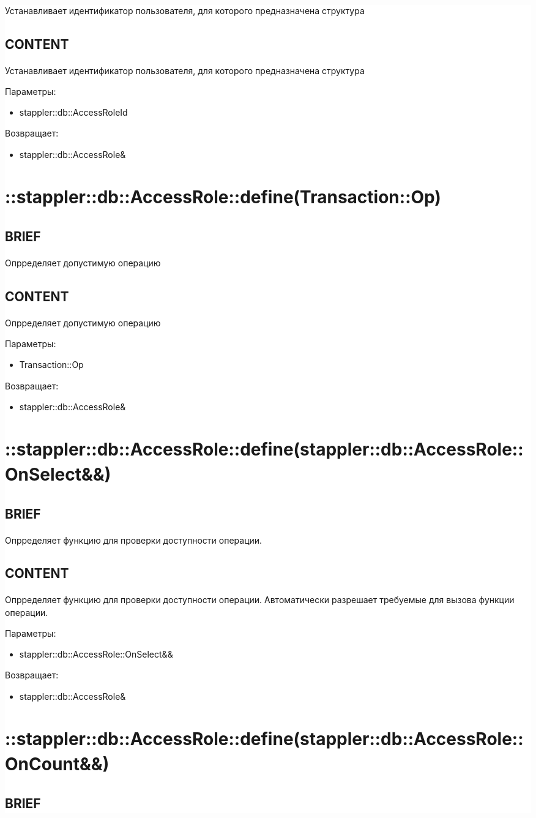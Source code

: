 Устанавливает идентификатор пользователя, для которого предназначена структура

## CONTENT

Устанавливает идентификатор пользователя, для которого предназначена структура

Параметры:
* stappler::db::AccessRoleId

Возвращает:
* stappler::db::AccessRole&

# ::stappler::db::AccessRole::define(Transaction::Op)

## BRIEF

Опрределяет допустимую операцию

## CONTENT

Опрределяет допустимую операцию

Параметры:
* Transaction::Op

Возвращает:
* stappler::db::AccessRole&

# ::stappler::db::AccessRole::define(stappler::db::AccessRole::OnSelect&&)

## BRIEF

Опрределяет функцию для проверки доступности операции.

## CONTENT

Опрределяет функцию для проверки доступности операции. Автоматически разрешает требуемые для вызова функции операции.

Параметры:
* stappler::db::AccessRole::OnSelect&&

Возвращает:
* stappler::db::AccessRole&

# ::stappler::db::AccessRole::define(stappler::db::AccessRole::OnCount&&)

## BRIEF
